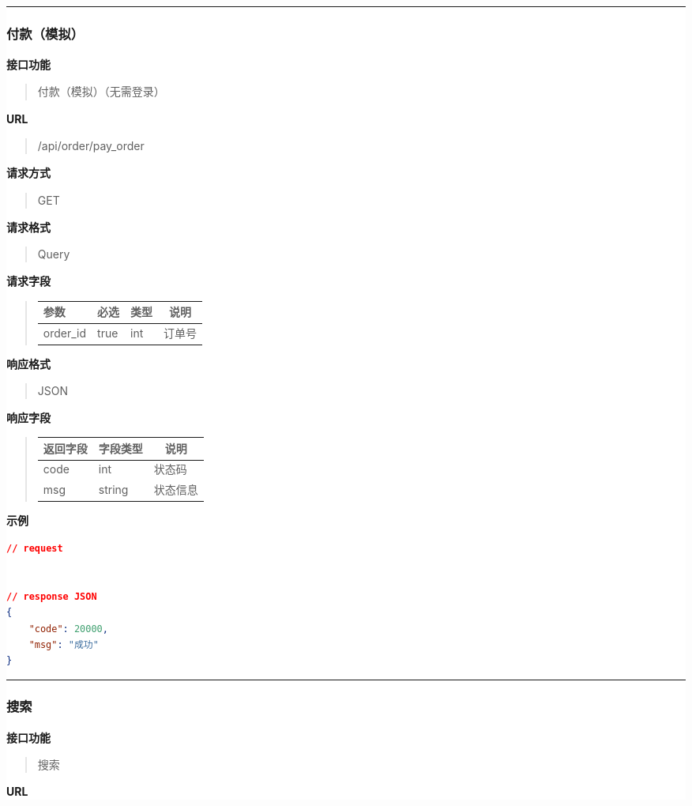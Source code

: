 ----

### 付款（模拟）

**接口功能**

> 付款（模拟）（无需登录）

**URL**

> /api/order/pay_order

**请求方式**

> GET

**请求格式**

> Query

**请求字段**

> | 参数     | 必选 | 类型 | 说明   |
> | :------- | :--- | :--- | ------ |
> | order_id | true | int  | 订单号 |

**响应格式**

> JSON

**响应字段**

> | 返回字段 | 字段类型 | 说明     |
> | -------- | -------- | -------- |
> | code     | int      | 状态码   |
> | msg      | string   | 状态信息 |

**示例**

```json
// request 


// response JSON
{
    "code": 20000,
    "msg": "成功"
}
```

----

### 搜索

**接口功能**

> 搜索

**URL**
